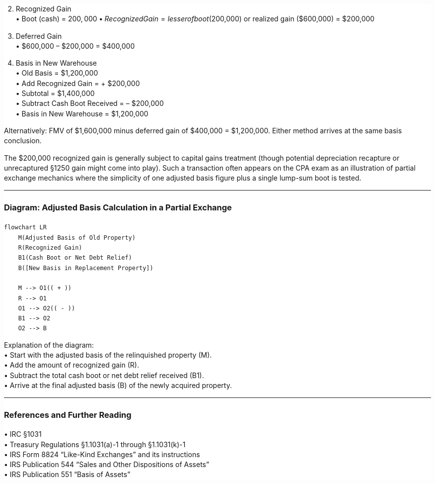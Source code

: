 2. Recognized Gain  
   • Boot (cash) = $200,000  
   • Recognized Gain = lesser of boot ($200,000) or realized gain ($600,000) = $200,000  

3. Deferred Gain  
   • $600,000 – $200,000 = $400,000  

4. Basis in New Warehouse  
   • Old Basis = $1,200,000  
   • Add Recognized Gain = + $200,000  
   • Subtotal = $1,400,000  
   • Subtract Cash Boot Received = – $200,000  
   • Basis in New Warehouse = $1,200,000  

Alternatively: FMV of $1,600,000 minus deferred gain of $400,000 = $1,200,000. Either method arrives at the same basis conclusion.

The $200,000 recognized gain is generally subject to capital gains treatment (though potential depreciation recapture or unrecaptured §1250 gain might come into play). Such a transaction often appears on the CPA exam as an illustration of partial exchange mechanics where the simplicity of one adjusted basis figure plus a single lump-sum boot is tested.

---

### Diagram: Adjusted Basis Calculation in a Partial Exchange

```mermaid
flowchart LR
    M(Adjusted Basis of Old Property)
    R(Recognized Gain)
    B1(Cash Boot or Net Debt Relief)
    B([New Basis in Replacement Property])
    
    M --> O1(( + ))
    R --> O1
    O1 --> O2(( - ))
    B1 --> O2
    O2 --> B
```

Explanation of the diagram:  
• Start with the adjusted basis of the relinquished property (M).  
• Add the amount of recognized gain (R).  
• Subtract the total cash boot or net debt relief received (B1).  
• Arrive at the final adjusted basis (B) of the newly acquired property.  

---

### References and Further Reading

• IRC §1031  
• Treasury Regulations §1.1031(a)-1 through §1.1031(k)-1  
• IRS Form 8824 “Like-Kind Exchanges” and its instructions  
• IRS Publication 544 “Sales and Other Dispositions of Assets”  
• IRS Publication 551 “Basis of Assets”  
